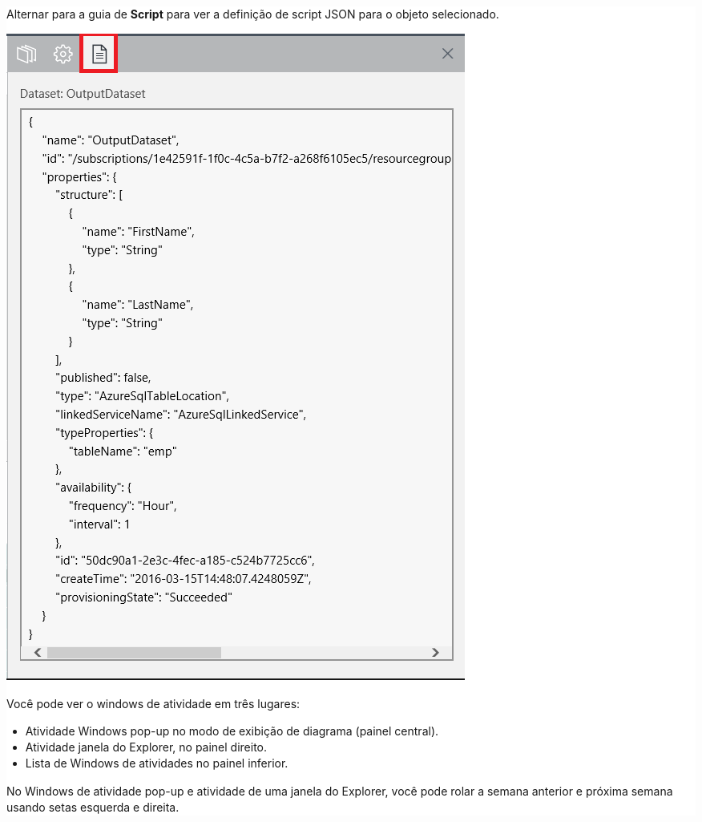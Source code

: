 Alternar para a guia de **Script** para ver a definição de script JSON para o objeto selecionado.   

![Guia de script](./media/data-factory-monitor-manage-app/ScriptTab.png)

Você pode ver o windows de atividade em três lugares:

- Atividade Windows pop-up no modo de exibição de diagrama (painel central).
- Atividade janela do Explorer, no painel direito.
- Lista de Windows de atividades no painel inferior.

No Windows de atividade pop-up e atividade de uma janela do Explorer, você pode rolar a semana anterior e próxima semana usando setas esquerda e direita.
